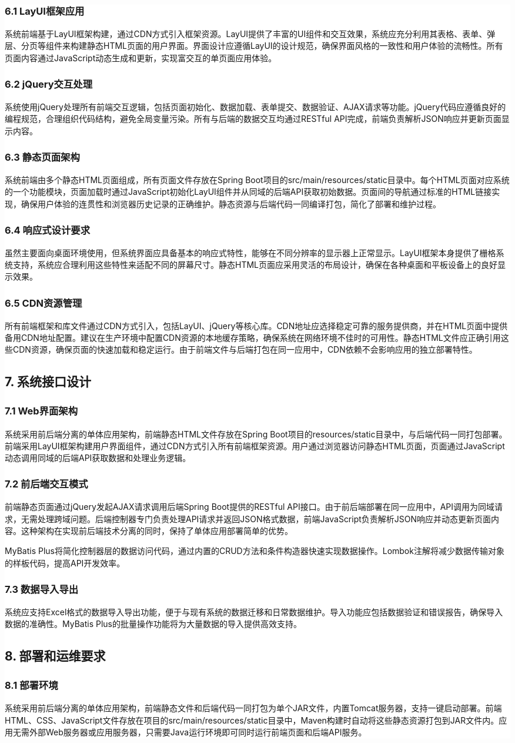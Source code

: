 ### 6.1 LayUI框架应用

系统前端基于LayUI框架构建，通过CDN方式引入框架资源。LayUI提供了丰富的UI组件和交互效果，系统应充分利用其表格、表单、弹层、分页等组件来构建静态HTML页面的用户界面。界面设计应遵循LayUI的设计规范，确保界面风格的一致性和用户体验的流畅性。所有页面内容通过JavaScript动态生成和更新，实现富交互的单页面应用体验。

### 6.2 jQuery交互处理

系统使用jQuery处理所有前端交互逻辑，包括页面初始化、数据加载、表单提交、数据验证、AJAX请求等功能。jQuery代码应遵循良好的编程规范，合理组织代码结构，避免全局变量污染。所有与后端的数据交互均通过RESTful API完成，前端负责解析JSON响应并更新页面显示内容。

### 6.3 静态页面架构

系统前端由多个静态HTML页面组成，所有页面文件存放在Spring Boot项目的src/main/resources/static目录中。每个HTML页面对应系统的一个功能模块，页面加载时通过JavaScript初始化LayUI组件并从同域的后端API获取初始数据。页面间的导航通过标准的HTML链接实现，确保用户体验的连贯性和浏览器历史记录的正确维护。静态资源与后端代码一同编译打包，简化了部署和维护过程。

### 6.4 响应式设计要求

虽然主要面向桌面环境使用，但系统界面应具备基本的响应式特性，能够在不同分辨率的显示器上正常显示。LayUI框架本身提供了栅格系统支持，系统应合理利用这些特性来适配不同的屏幕尺寸。静态HTML页面应采用灵活的布局设计，确保在各种桌面和平板设备上的良好显示效果。

### 6.5 CDN资源管理

所有前端框架和库文件通过CDN方式引入，包括LayUI、jQuery等核心库。CDN地址应选择稳定可靠的服务提供商，并在HTML页面中提供备用CDN地址配置。建议在生产环境中配置CDN资源的本地缓存策略，确保系统在网络环境不佳时的可用性。静态HTML文件应正确引用这些CDN资源，确保页面的快速加载和稳定运行。由于前端文件与后端打包在同一应用中，CDN依赖不会影响应用的独立部署特性。

## 7. 系统接口设计

### 7.1 Web界面架构

系统采用前后端分离的单体应用架构，前端静态HTML文件存放在Spring Boot项目的resources/static目录中，与后端代码一同打包部署。前端采用LayUI框架构建用户界面组件，通过CDN方式引入所有前端框架资源。用户通过浏览器访问静态HTML页面，页面通过JavaScript动态调用同域的后端API获取数据和处理业务逻辑。

### 7.2 前后端交互模式

前端静态页面通过jQuery发起AJAX请求调用后端Spring Boot提供的RESTful API接口。由于前后端部署在同一应用中，API调用为同域请求，无需处理跨域问题。后端控制器专门负责处理API请求并返回JSON格式数据，前端JavaScript负责解析JSON响应并动态更新页面内容。这种架构在实现前后端技术分离的同时，保持了单体应用部署简单的优势。

MyBatis Plus将简化控制器层的数据访问代码，通过内置的CRUD方法和条件构造器快速实现数据操作。Lombok注解将减少数据传输对象的样板代码，提高API开发效率。

### 7.3 数据导入导出

系统应支持Excel格式的数据导入导出功能，便于与现有系统的数据迁移和日常数据维护。导入功能应包括数据验证和错误报告，确保导入数据的准确性。MyBatis Plus的批量操作功能将为大量数据的导入提供高效支持。

## 8. 部署和运维要求

### 8.1 部署环境

系统采用前后端分离的单体应用架构，前端静态文件和后端代码一同打包为单个JAR文件，内置Tomcat服务器，支持一键启动部署。前端HTML、CSS、JavaScript文件存放在项目的src/main/resources/static目录中，Maven构建时自动将这些静态资源打包到JAR文件内。应用无需外部Web服务器或应用服务器，只需要Java运行环境即可同时运行前端页面和后端API服务。

